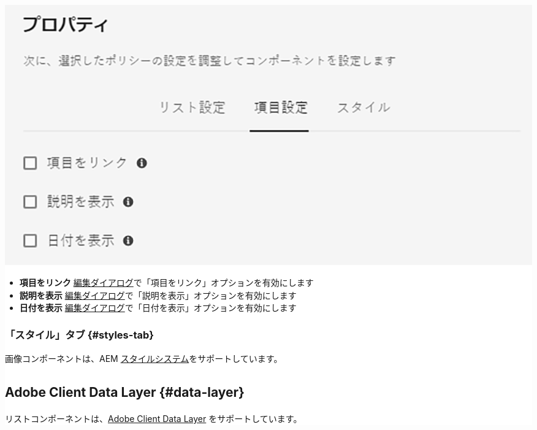![リストコンポーネントのデザインダイアログの項目設定](/help/assets/list-design-item-settings.png)

* **項目をリンク**
[編集ダイアログ](#edit-dialog)で「項目をリンク」オプションを有効にします
* **説明を表示**
[編集ダイアログ](#edit-dialog)で「説明を表示」オプションを有効にします
* **日付を表示**
[編集ダイアログ](#edit-dialog)で「日付を表示」オプションを有効にします

### 「スタイル」タブ {#styles-tab}

画像コンポーネントは、AEM [スタイルシステム](/help/get-started/authoring.md#component-styling)をサポートしています。

## Adobe Client Data Layer {#data-layer}

リストコンポーネントは、[Adobe Client Data Layer](/help/developing/data-layer/overview.md) をサポートしています。
